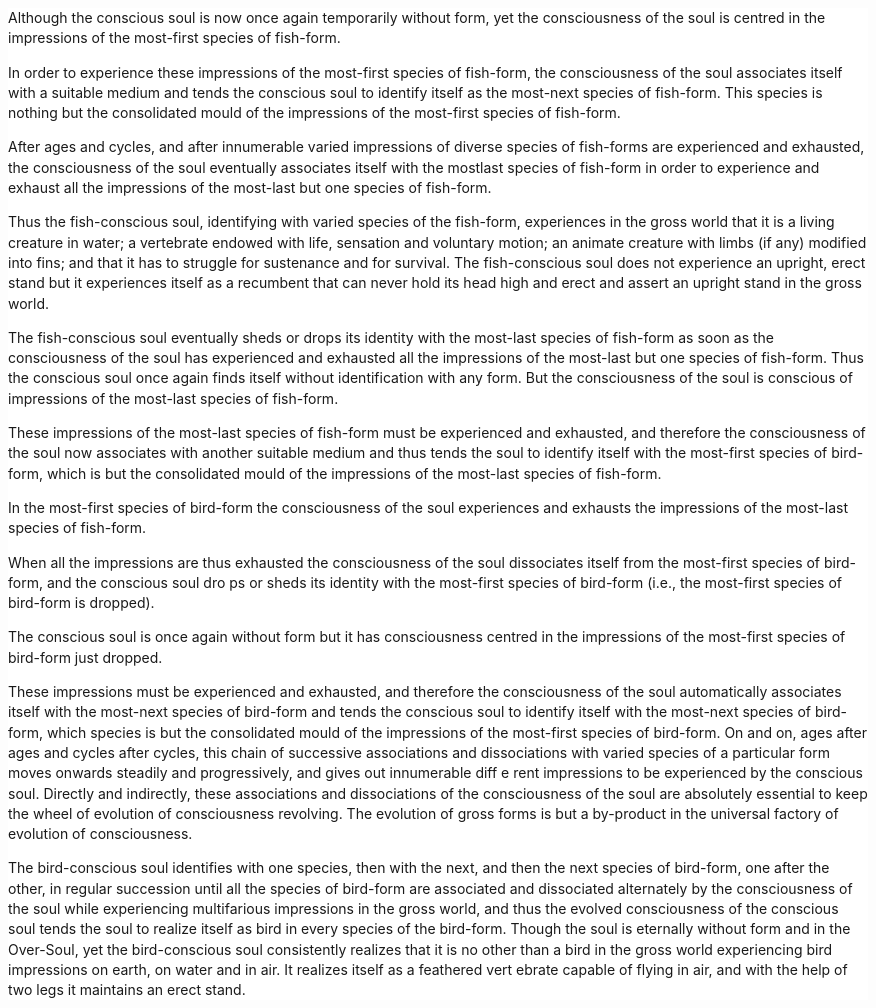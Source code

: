 Although the conscious soul is now once again temporarily without form, yet the consciousness of the soul is centred in the impressions of the most-first species of fish-form.

In order to experience these impressions of the most-first species of fish-form, the consciousness of the soul associates itself with a suitable medium and tends the conscious soul to identify itself as the most-next species of fish-form. This species is nothing but the consolidated mould of the impressions of the most-first species of fish-form.

After ages and cycles, and after innumerable varied impressions of diverse species of fish-forms are experienced and exhausted, the consciousness of the soul eventually associates itself with the mostlast species of fish-form in order to experience and exhaust all the impressions of the most-last but one species of fish-form.

Thus the fish-conscious soul, identifying with varied species of the fish-form, experiences in the gross world that it is a living creature in water; a vertebrate endowed with life, sensation and voluntary motion; an animate creature with limbs (if any) modified into fins; and that it has to struggle for sustenance and for survival.  The fish-conscious soul does not experience an upright, erect stand but it experiences itself as a recumbent that can never hold its head high and erect and assert an upright stand in the gross world.

The fish-conscious soul eventually sheds or drops its identity with the most-last species of fish-form as soon as the consciousness of the soul has experienced and exhausted all the impressions of the most-last but one species of fish-form. Thus the conscious soul once again finds itself without identification with any form. But the consciousness of the soul is conscious of impressions of
the most-last species of fish-form.

These impressions of the most-last species of fish-form must be experienced and exhausted, and therefore the consciousness of the soul now associates with another suitable medium and thus tends the soul to identify itself with the most-first species of bird-form, which is but the consolidated mould of the impressions of the most-last species of fish-form.

In the most-first species of bird-form the consciousness of the soul experiences and exhausts the impressions of the most-last species of fish-form.

When all the impressions are thus exhausted the consciousness of the soul dissociates itself from the most-first species of bird-form, and the conscious soul dro ps or sheds its identity with the most-first species of bird-form (i.e., the most-first species of bird-form is dropped).

The conscious soul is once again without form but it has consciousness centred in the impressions of the most-first species of bird-form just dropped.

These impressions must be experienced and exhausted, and therefore the consciousness of the soul automatically associates itself with the most-next species of bird-form and tends the conscious soul to identify itself with the most-next species of bird-form, which species is but the consolidated mould of the impressions of the most-first species of bird-form. On and on, ages after ages and cycles after cycles, this chain of successive associations and dissociations with varied species of a particular form moves onwards steadily and progressively, and gives out innumerable diff e rent impressions to be experienced by the conscious soul. Directly and indirectly, these associations and dissociations of the consciousness of the soul are absolutely essential to keep the wheel of evolution of consciousness revolving. The evolution of gross forms is but a by-product in the universal factory of evolution of consciousness.

The bird-conscious soul identifies with one species, then with the next, and then the next species of bird-form, one after the other, in regular succession until all the species of bird-form are associated and dissociated alternately by the consciousness of the soul while experiencing multifarious impressions in the gross world, and thus the evolved consciousness of the conscious soul tends the soul to realize itself as bird in every species of the bird-form. Though the soul is eternally without form and in the Over-Soul, yet the bird-conscious soul consistently realizes that it is no other than a bird in the gross world experiencing bird impressions on earth, on water and in air. It realizes itself as a feathered vert ebrate capable of flying in air, and with the help of two legs it maintains an erect stand.
